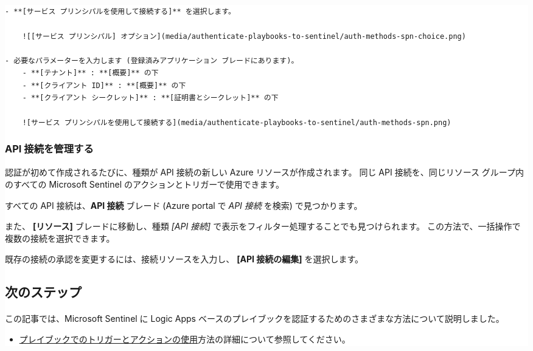     - **[サービス プリンシパルを使用して接続する]** を選択します。

        ![[サービス プリンシパル] オプション](media/authenticate-playbooks-to-sentinel/auth-methods-spn-choice.png)

    - 必要なパラメーターを入力します (登録済みアプリケーション ブレードにあります)。
        - **[テナント]** : **[概要]** の下
        - **[クライアント ID]** : **[概要]** の下
        - **[クライアント シークレット]** : **[証明書とシークレット]** の下
        
        ![サービス プリンシパルを使用して接続する](media/authenticate-playbooks-to-sentinel/auth-methods-spn.png)

### <a name="manage-your-api-connections"></a>API 接続を管理する

認証が初めて作成されるたびに、種類が API 接続の新しい Azure リソースが作成されます。 同じ API 接続を、同じリソース グループ内のすべての Microsoft Sentinel のアクションとトリガーで使用できます。

すべての API 接続は、**API 接続** ブレード (Azure portal で *API 接続* を検索) で見つかります。

また、 **[リソース]** ブレードに移動し、種類 *[API 接続]* で表示をフィルター処理することでも見つけられます。 この方法で、一括操作で複数の接続を選択できます。

既存の接続の承認を変更するには、接続リソースを入力し、 **[API 接続の編集]** を選択します。

## <a name="next-steps"></a>次のステップ

この記事では、Microsoft Sentinel に Logic Apps ベースのプレイブックを認証するためのさまざまな方法について説明しました。

- [プレイブックでのトリガーとアクションの使用](playbook-triggers-actions.md)方法の詳細について参照してください。
